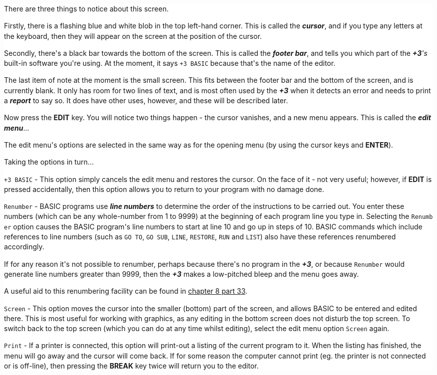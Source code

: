 There are three things to notice about this screen.

Firstly, there is a flashing blue and white blob in the top left-hand corner. This is called the ***cursor***, and if you type any letters at the keyboard, then they will appear on the screen at the position of the cursor.

Secondly, there's a black bar towards the bottom of the screen. This is called the ***footer bar***, and tells you which part of the _**+3**'s_ built-in software you're using. At the moment, it says `+3 BASIC` because that's the name of the editor.

The last item of note at the moment is the small screen. This fits between the footer bar and the bottom of the screen, and is currently blank. It only has room for two lines of text, and is most often used by the ***+3*** when it detects an error and needs to print a ***report*** to say so. It does have other uses, however, and these will be described later.

Now press the **EDIT** key. You will notice two things happen - the cursor vanishes, and a new menu appears. This is called the ***edit menu***...

<canvas id="screen-basic-plus3-edit"></canvas>
<script>spectrum('screen-basic-plus3-edit', 2, function(cx) {
  clear(cx);
  optionsMenu(cx);
  bottomBarWithStripe(cx, '+3 BASIC');
})</script>

<a id="the-edit-menu"></a>The edit menu's options are selected in the same way as for the opening menu (by using the cursor keys and **ENTER**).

Taking the options in turn...

`+3 BASIC` - This option simply cancels the edit menu and restores the cursor. On the face of it - not very useful; however, if **EDIT** is pressed accidentally, then this option allows you to return to your program with no damage done.

<a id="renumbering"></a>`Renumber` - BASIC programs use ***line numbers*** to determine the order of the instructions to be carried out. You enter these numbers (which can be any whole-number from 1 to 9999) at the beginning of each program line you type in. Selecting the `Renumber` option causes the BASIC program's line numbers to start at line 10 and go up in steps of 10. BASIC commands which include references to line numbers (such as `GO TO`, `GO SUB`, `LINE`, `RESTORE`, `RUN` and `LIST`) also have these references renumbered accordingly.

If for any reason it's not possible to renumber, perhaps because there's no program in the ***+3***, or because `Renumber` would generate line numbers greater than 9999, then the ***+3*** makes a low-pitched bleep and the menu goes away.

A useful aid to this renumbering facility can be found in [chapter 8 part 33](#part33).

<a id="swapping-screens"></a>`Screen` - This option moves the cursor into the smaller (bottom) part of the screen, and allows BASIC to be entered and edited there. This is most useful for working with graphics, as any editing in the bottom screen does not disturb the top screen. To switch back to the top screen (which you can do at any time whilst editing), select the edit menu option `Screen` again.

<a id="listing-to-the-printer"></a>`Print` - If a printer is connected, this option will print-out a listing of the current program to it. When the listing has finished, the menu will go away and the cursor will come back. If for some reason the computer cannot print (eg. the printer is not connected or is off-line), then pressing the **BREAK** key twice will return you to the editor.
